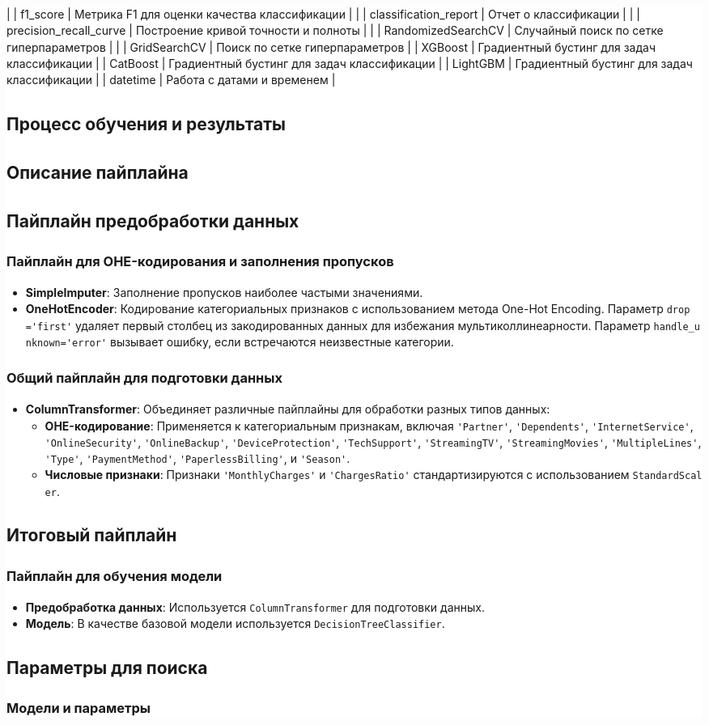  | | f1_score | Метрика F1 для оценки качества классификации |
 | | classification_report | Отчет о классификации |
 | | precision_recall_curve | Построение кривой точности и полноты |
 | | RandomizedSearchCV | Случайный поиск по сетке гиперпараметров |
 | | GridSearchCV | Поиск по сетке гиперпараметров |
 | XGBoost | Градиентный бустинг для задач классификации |
 | CatBoost | Градиентный бустинг для задач классификации |
 | LightGBM | Градиентный бустинг для задач классификации |
 | datetime | Работа с датами и временем |
## Процесс обучения и результаты
## Описание пайплайна

## Пайплайн предобработки данных

### Пайплайн для OHE-кодирования и заполнения пропусков

- **SimpleImputer**: Заполнение пропусков наиболее частыми значениями.
- **OneHotEncoder**: Кодирование категориальных признаков с использованием метода One-Hot Encoding. Параметр `drop='first'` удаляет первый столбец из закодированных данных для избежания мультиколлинеарности. Параметр `handle_unknown='error'` вызывает ошибку, если встречаются неизвестные категории.

### Общий пайплайн для подготовки данных

- **ColumnTransformer**: Объединяет различные пайплайны для обработки разных типов данных:
  - **OHE-кодирование**: Применяется к категориальным признакам, включая `'Partner'`, `'Dependents'`, `'InternetService'`, `'OnlineSecurity'`, `'OnlineBackup'`, `'DeviceProtection'`, `'TechSupport'`, `'StreamingTV'`, `'StreamingMovies'`, `'MultipleLines'`, `'Type'`, `'PaymentMethod'`, `'PaperlessBilling'`, и `'Season'`.
  - **Числовые признаки**: Признаки `'MonthlyCharges'` и `'ChargesRatio'` стандартизируются с использованием `StandardScaler`.

## Итоговый пайплайн

### Пайплайн для обучения модели

- **Предобработка данных**: Используется `ColumnTransformer` для подготовки данных.
- **Модель**: В качестве базовой модели используется `DecisionTreeClassifier`.

## Параметры для поиска

### Модели и параметры
